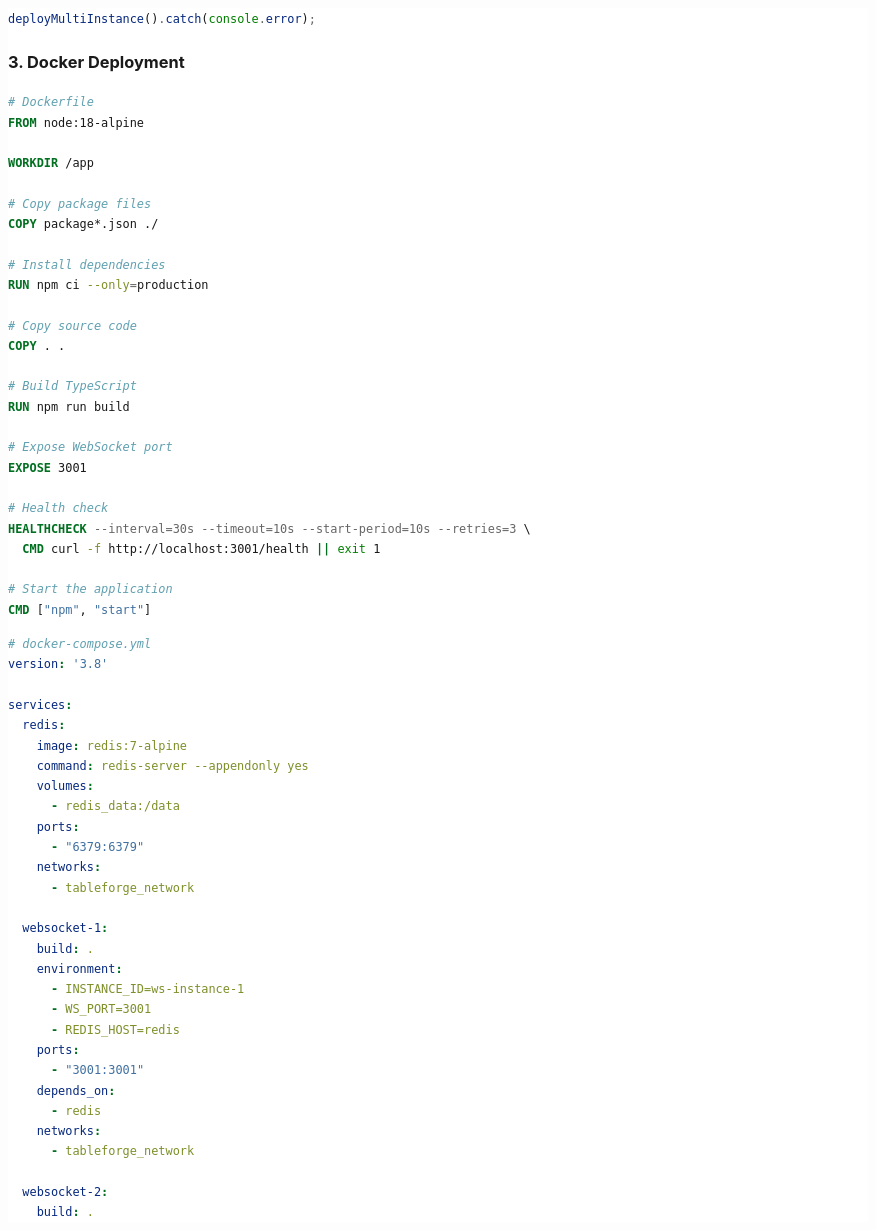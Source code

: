 ```typescript
deployMultiInstance().catch(console.error);
```

### 3. Docker Deployment

```dockerfile
# Dockerfile
FROM node:18-alpine

WORKDIR /app

# Copy package files
COPY package*.json ./

# Install dependencies
RUN npm ci --only=production

# Copy source code
COPY . .

# Build TypeScript
RUN npm run build

# Expose WebSocket port
EXPOSE 3001

# Health check
HEALTHCHECK --interval=30s --timeout=10s --start-period=10s --retries=3 \
  CMD curl -f http://localhost:3001/health || exit 1

# Start the application
CMD ["npm", "start"]
```

```yaml
# docker-compose.yml
version: '3.8'

services:
  redis:
    image: redis:7-alpine
    command: redis-server --appendonly yes
    volumes:
      - redis_data:/data
    ports:
      - "6379:6379"
    networks:
      - tableforge_network

  websocket-1:
    build: .
    environment:
      - INSTANCE_ID=ws-instance-1
      - WS_PORT=3001
      - REDIS_HOST=redis
    ports:
      - "3001:3001"
    depends_on:
      - redis
    networks:
      - tableforge_network

  websocket-2:
    build: .
```